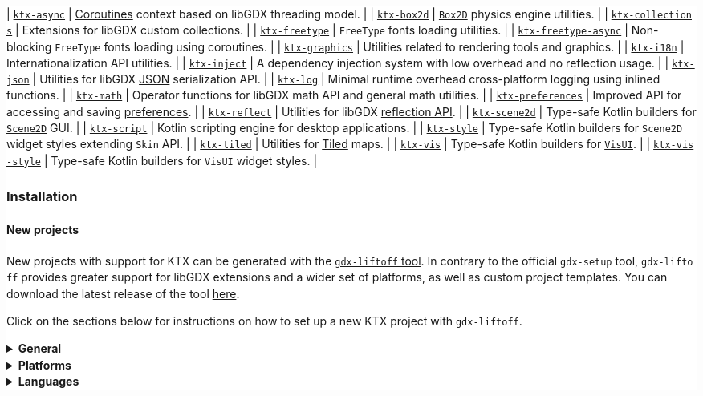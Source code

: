 |          [`ktx-async`](async)          | [Coroutines](https://kotlinlang.org/docs/reference/coroutines.html) context based on libGDX threading model.                      |
|          [`ktx-box2d`](box2d)          | [`Box2D`](https://libgdx.com/wiki/extensions/physics/box2d) physics engine utilities.                                             |
|    [`ktx-collections`](collections)    | Extensions for libGDX custom collections.                                                                                         |
|       [`ktx-freetype`](freetype)       | `FreeType` fonts loading utilities.                                                                                               |
| [`ktx-freetype-async`](freetype-async) | Non-blocking `FreeType` fonts loading using coroutines.                                                                           |
|       [`ktx-graphics`](graphics)       | Utilities related to rendering tools and graphics.                                                                                |
|           [`ktx-i18n`](i18n)           | Internationalization API utilities.                                                                                               |
|         [`ktx-inject`](inject)         | A dependency injection system with low overhead and no reflection usage.                                                          |
|           [`ktx-json`](json)           | Utilities for libGDX [JSON](https://libgdx.com/wiki/utils/reading-and-writing-json) serialization API.                            |
|            [`ktx-log`](log)            | Minimal runtime overhead cross-platform logging using inlined functions.                                                          |
|           [`ktx-math`](math)           | Operator functions for libGDX math API and general math utilities.                                                                |
|    [`ktx-preferences`](preferences)    | Improved API for accessing and saving [preferences](https://libgdx.com/wiki/preferences).                                         |
|        [`ktx-reflect`](reflect)        | Utilities for libGDX [reflection API](https://libgdx.com/wiki/utils/reflection).                                                  |
|        [`ktx-scene2d`](scene2d)        | Type-safe Kotlin builders for [`Scene2D`](https://libgdx.com/wiki/graphics/2d/scene2d/scene2d) GUI.                               |
|         [`ktx-script`](script)         | Kotlin scripting engine for desktop applications.                                                                                 |
|          [`ktx-style`](style)          | Type-safe Kotlin builders for `Scene2D` widget styles extending `Skin` API.                                                       |
|          [`ktx-tiled`](tiled)          | Utilities for [Tiled](https://www.mapeditor.org/) maps.                                                                           |
|            [`ktx-vis`](vis)            | Type-safe Kotlin builders for [`VisUI`](https://github.com/kotcrab/vis-ui/).                                                      |
|      [`ktx-vis-style`](vis-style)      | Type-safe Kotlin builders for `VisUI` widget styles.                                                                              |

### Installation

#### New projects

New projects with support for KTX can be generated with the [`gdx-liftoff` tool](https://github.com/tommyettinger/gdx-liftoff).
In contrary to the official `gdx-setup` tool, `gdx-liftoff` provides greater support for libGDX extensions and
a wider set of platforms, as well as custom project templates. You can download the latest release of the tool
[here](https://github.com/tommyettinger/gdx-liftoff/releases).

Click on the sections below for instructions on how to set up a new KTX project with `gdx-liftoff`.

<details><summary><b>General</b></summary></details>

<details><summary><b>Platforms</b></summary></details>

<details><summary><b>Languages</b></summary></details>
